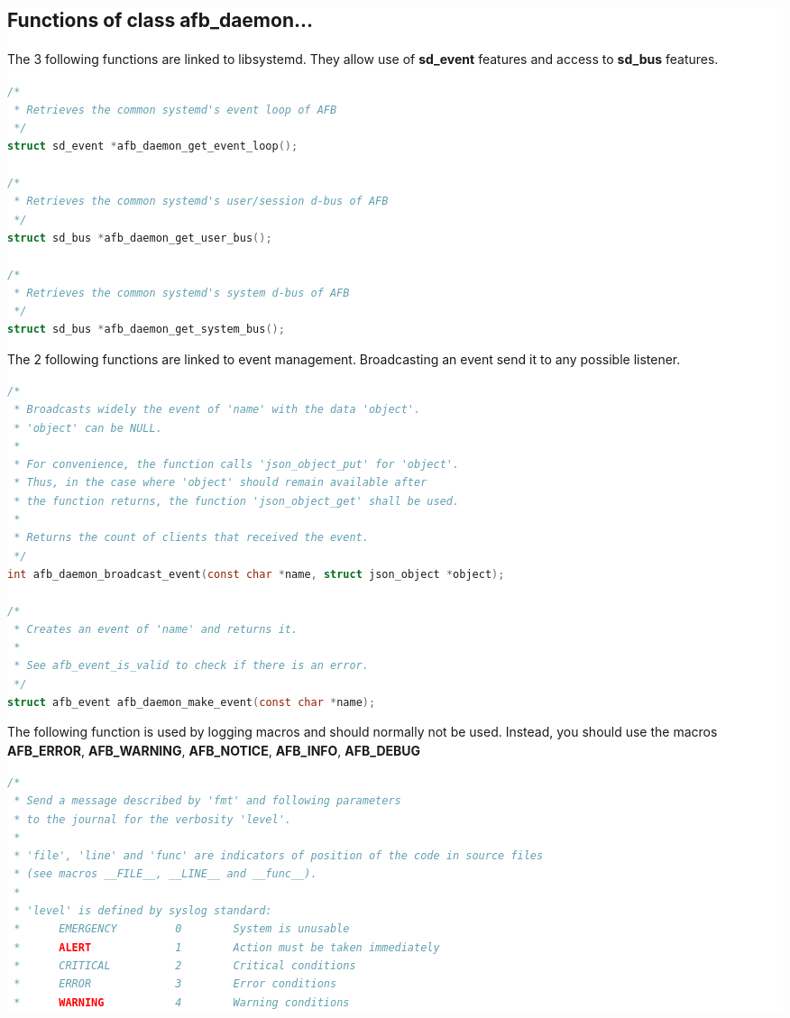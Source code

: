 Functions of class afb_daemon...
-------------------------

The 3 following functions are linked to libsystemd.
They allow use of **sd_event** features and access
to **sd_bus** features.

```C
/*
 * Retrieves the common systemd's event loop of AFB
 */
struct sd_event *afb_daemon_get_event_loop();

/*
 * Retrieves the common systemd's user/session d-bus of AFB
 */
struct sd_bus *afb_daemon_get_user_bus();

/*
 * Retrieves the common systemd's system d-bus of AFB
 */
struct sd_bus *afb_daemon_get_system_bus();
```

The 2 following functions are linked to event management.
Broadcasting an event send it to any possible listener.

```C
/*
 * Broadcasts widely the event of 'name' with the data 'object'.
 * 'object' can be NULL.
 *
 * For convenience, the function calls 'json_object_put' for 'object'.
 * Thus, in the case where 'object' should remain available after
 * the function returns, the function 'json_object_get' shall be used.
 *
 * Returns the count of clients that received the event.
 */
int afb_daemon_broadcast_event(const char *name, struct json_object *object);

/*
 * Creates an event of 'name' and returns it.
 *
 * See afb_event_is_valid to check if there is an error.
 */
struct afb_event afb_daemon_make_event(const char *name);
```

The following function is used by logging macros and should normally
not be used. Instead, you should use the macros
**AFB\_ERROR**, **AFB\_WARNING**, **AFB\_NOTICE**,
**AFB\_INFO**, **AFB\_DEBUG**

```C
/*
 * Send a message described by 'fmt' and following parameters
 * to the journal for the verbosity 'level'.
 *
 * 'file', 'line' and 'func' are indicators of position of the code in source files
 * (see macros __FILE__, __LINE__ and __func__).
 *
 * 'level' is defined by syslog standard:
 *      EMERGENCY         0        System is unusable
 *      ALERT             1        Action must be taken immediately
 *      CRITICAL          2        Critical conditions
 *      ERROR             3        Error conditions
 *      WARNING           4        Warning conditions
```